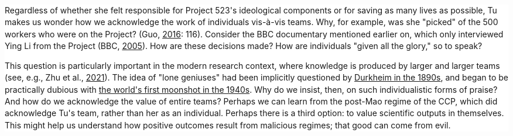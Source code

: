 Regardless of whether she felt responsible for Project 523's ideological components or for saving as many lives as possible, Tu makes us wonder how we acknowledge the work of individuals vis-à-vis teams. Why, for example, was she "picked" of the 500 workers who were on the Project? (Guo, [2016](https://dx.doi.org/10.1016%2Fj.apsb.2016.01.008): 116). Consider the BBC documentary mentioned earlier on, which only interviewed Ying Li from the Project (BBC, [2005](https://www.bbc.co.uk/sn/tvradio/programmes/horizon/malaria_trans.shtml)). How are these decisions made? How are individuals "given all the glory," so to speak?

This question is particularly important in the modern research context, where knowledge is produced by larger and larger teams (see, e.g., Zhu et al., [2021](https://doi.org/10.1016/j.joi.2021.101205)). The idea of "lone geniuses" had been implicitly questioned by [Durkheim in the 1890s](https://www.tiki-toki.com/timeline/entry/1753034/A-History-of-Research-Ethics/#vars!panel=16554598!), and began to be practically dubious with [the world's first moonshot in the 1940s](https://www.tiki-toki.com/timeline/entry/1753034/A-History-of-Research-Ethics/#vars!panel=16464852!). Why do we insist, then, on such individualistic forms of praise? And how do we acknowledge the value of entire teams? Perhaps we can learn from the post-Mao regime of the CCP, which did acknowledge Tu's team, rather than her as an individual. Perhaps there is a third option: to value scientific outputs in themselves. This might help us understand how positive outcomes result from malicious regimes; that good can come from evil.
